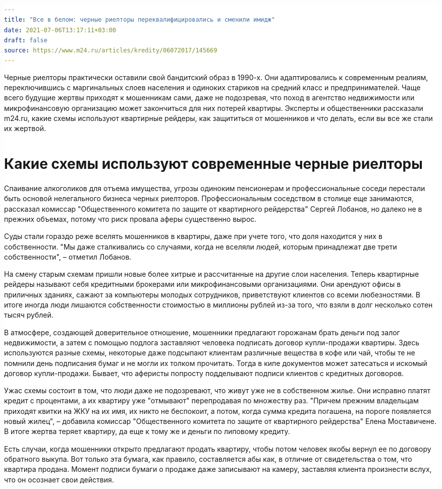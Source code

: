 ```yaml
---
title: "Все в белом: черные риелторы переквалифицировались и сменили имидж"
date: 2021-07-06T13:17:11+03:00
draft: false
source: https://www.m24.ru/articles/kredity/06072017/145669
---
```


Черные риелторы практически оставили свой бандитский образ в 1990-х. Они адаптировались к современным реалиям, переключившись с маргинальных слоев населения и одиноких стариков на средний класс и предпринимателей. Чаще всего будущие жертвы приходят к мошенникам сами, даже не подозревая, что поход в агентство недвижимости или микрофинансовую организацию может закончиться для них потерей квартиры. Эксперты и общественники рассказали m24.ru, какие схемы используют квартирные рейдеры, как защититься от мошенников и что делать, если вы все же стали их жертвой.



# Какие схемы используют современные черные риелторы
Спаивание алкоголиков для отъема имущества, угрозы одиноким пенсионерам и профессиональные соседи перестали быть основой нелегального бизнеса черных риелторов. Профессиональным соседством в столице еще занимаются, рассказал комиссар "Общественного комитета по защите от квартирного рейдерства" Сергей Лобанов, но далеко не в прежних объемах, потому что риск провала аферы существенно вырос.

Суды стали гораздо реже вселять мошенников в квартиры, даже при учете того, что доля находится у них в собственности. "Мы даже сталкивались со случаями, когда не вселяли людей, которым принадлежат две трети собственности", – отметил Лобанов.

На смену старым схемам пришли новые более хитрые и рассчитанные на другие слои населения. Теперь квартирные рейдеры называют себя кредитными брокерами или микрофинансовыми организациями. Они арендуют офисы в приличных зданиях, сажают за компьютеры молодых сотрудников, приветствуют клиентов со всеми любезностями. В итоге иногда люди лишаются собственности стоимостью в миллионы рублей из-за того, что взяли в долг несколько сотен тысяч рублей.



В атмосфере, создающей доверительное отношение, мошенники предлагают горожанам брать деньги под залог недвижимости, а затем с помощью подлога заставляют человека подписать договор купли-продажи квартиры. Здесь используются разные схемы, некоторые даже подсыпают клиентам различные вещества в кофе или чай, чтобы те не помнили день подписания бумаг и не могли их толком прочитать. Тогда в кипе документов может затесаться и искомый договор купли-продажи. Бывает, что аферисты попросту подделывают подписи клиентов с кредитных договоров.

Ужас схемы состоит в том, что люди даже не подозревают, что живут уже не в собственном жилье. Они исправно платят кредит с процентами, а их квартиру уже "отмывают" перепродавая по множеству раз. "Причем прежним владельцам приходят квитки на ЖКУ на их имя, их никто не беспокоит, а потом, когда сумма кредита погашена, на пороге появляется новый жилец", – добавила комиссар "Общественного комитета по защите от квартирного рейдерства" Елена Моставичене. В итоге жертва теряет квартиру, да еще к тому же и деньги по липовому кредиту.



Есть случаи, когда мошенники открыто предлагают продать квартиру, чтобы потом человек якобы вернул ее по договору обратного выкупа. Вот только эта бумага, как правило, составляется абы как, в отличие от свидетельства о том, что квартира продана. Момент подписи бумаги о продаже даже записывают на камеру, заставляя клиента произнести вслух, что он осознает свои действия.

